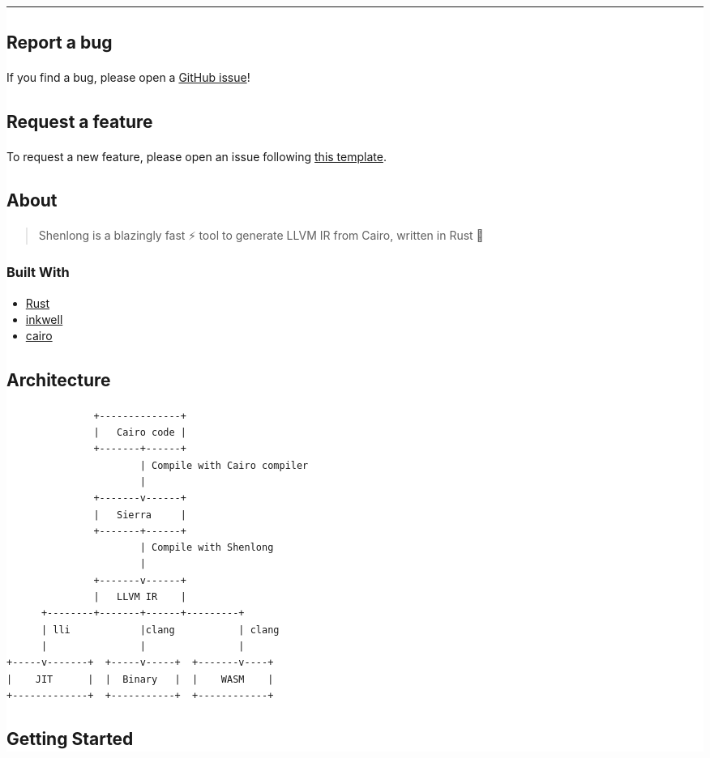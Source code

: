 </details>

---

## Report a bug

If you find a bug, please open a
[GitHub issue](https://github.com/keep-starknet-strange/shenlong/issues/new?assignees=&labels=bug&template=01_BUG_REPORT.md&title=bug%3A+)!

## Request a feature

To request a new feature, please open an issue following
[this template](https://github.com/keep-starknet-strange/shenlong/issues/new?assignees=&labels=enhancement&template=02_FEATURE_REQUEST.md&title=feat%3A+).

## About

> Shenlong is a blazingly fast ⚡ tool to generate LLVM IR from Cairo, written in Rust 🦀

### Built With

- [Rust](https://www.rust-lang.org/)
- [inkwell](https://thedan64.github.io/inkwell/)
- [cairo](https://github.com/starkware-libs/cairo)

## Architecture

```text
               +--------------+
               |   Cairo code |
               +-------+------+
                       | Compile with Cairo compiler
                       |
               +-------v------+
               |   Sierra     |
               +-------+------+
                       | Compile with Shenlong
                       |
               +-------v------+
               |   LLVM IR    |
      +--------+-------+------+---------+
      | lli            |clang           | clang
      |                |                |
+-----v-------+  +-----v-----+  +-------v----+
|    JIT      |  |  Binary   |  |    WASM    |
+-------------+  +-----------+  +------------+
```

## Getting Started
